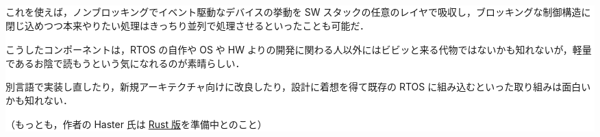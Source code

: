 これを使えば，ノンブロッキングでイベント駆動なデバイスの挙動を SW スタックの任意のレイヤで吸収し，ブロッキングな制御構造に閉じ込めつつ本来やりたい処理はきっちり並列で処理させるといったことも可能だ．

こうしたコンポーネントは，RTOS の自作や OS や HW よりの開発に関わる人以外にはビビッと来る代物ではないかも知れないが，軽量であるお陰で読もうという気になれるのが素晴らしい．

別言語で実装し直したり，新規アーキテクチャ向けに改良したり，設計に着想を得て既存の RTOS に組み込むといった取り組みは面白いかも知れない．

（もっとも，作者の Haster 氏は [Rust 版](https://crates.io/crates/coru)を準備中とのこと）